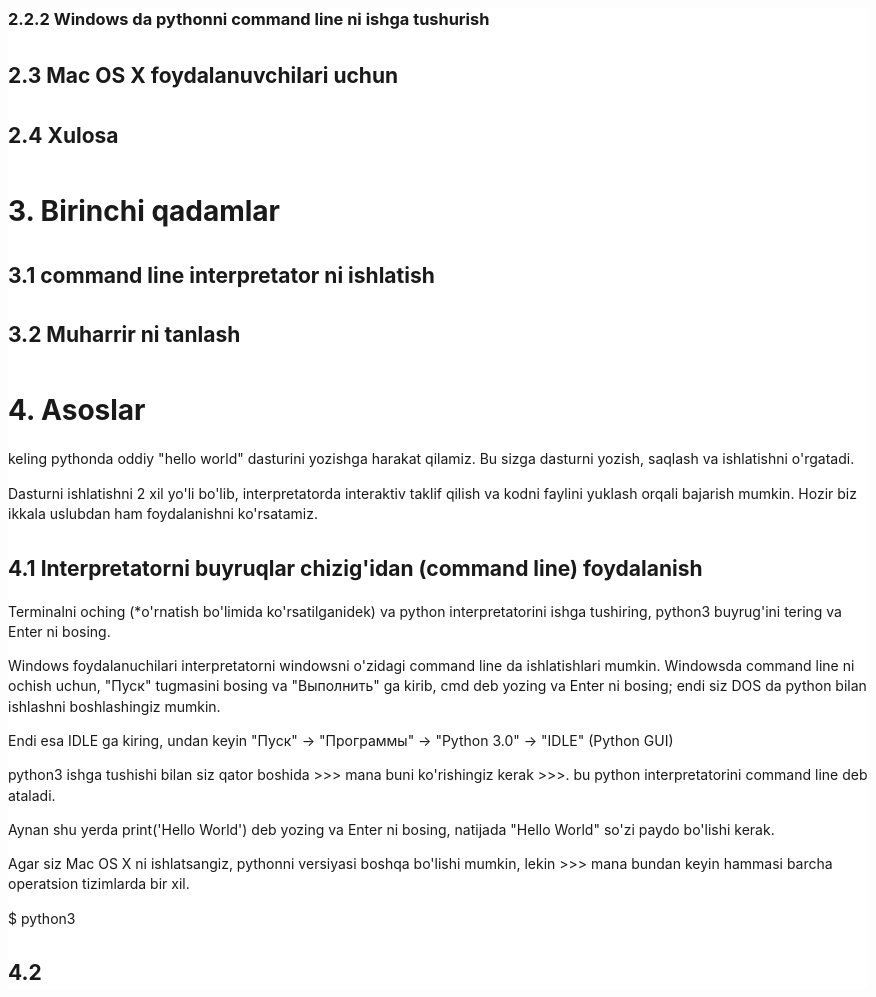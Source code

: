 ### 2.2.2 Windows da pythonni command line ni ishga tushurish

## 2.3 Mac OS X foydalanuvchilari uchun

## 2.4 Xulosa



# 3. Birinchi qadamlar

## 3.1 command line interpretator ni ishlatish

## 3.2 Muharrir ni tanlash

##


# 4. Asoslar

keling pythonda oddiy "hello world" dasturini yozishga harakat qilamiz. Bu sizga dasturni yozish, saqlash va ishlatishni o'rgatadi.

Dasturni ishlatishni 2 xil yo'li bo'lib, interpretatorda interaktiv taklif qilish va kodni faylini yuklash orqali bajarish mumkin. Hozir biz ikkala uslubdan ham foydalanishni ko'rsatamiz.

## 4.1 Interpretatorni buyruqlar chizig'idan (command line) foydalanish

Terminalni oching (*o'rnatish bo'limida ko'rsatilganidek) va python interpretatorini ishga tushiring, python3 buyrug'ini tering va Enter ni bosing.

Windows foydalanuchilari interpretatorni windowsni o'zidagi command line da ishlatishlari mumkin. Windowsda command line ni ochish uchun, "Пуск" tugmasini bosing va "Выполнить" ga kirib, cmd deb yozing va Enter ni bosing; endi siz DOS da python bilan ishlashni boshlashingiz mumkin. 

Endi esa IDLE ga kiring, undan keyin "Пуск" -> "Программы" -> "Python 3.0" -> "IDLE" (Python GUI)

python3 ishga tushishi bilan siz qator boshida >>> mana buni ko'rishingiz kerak >>>. bu python interpretatorini command line deb ataladi.

Aynan shu yerda print('Hello World') deb yozing va Enter ni bosing, natijada "Hello World" so'zi paydo bo'lishi kerak.

Agar siz Mac OS X ni ishlatsangiz, pythonni versiyasi boshqa bo'lishi mumkin, lekin >>> mana bundan keyin hammasi barcha operatsion tizimlarda bir xil.

$ python3

## 4.2 
